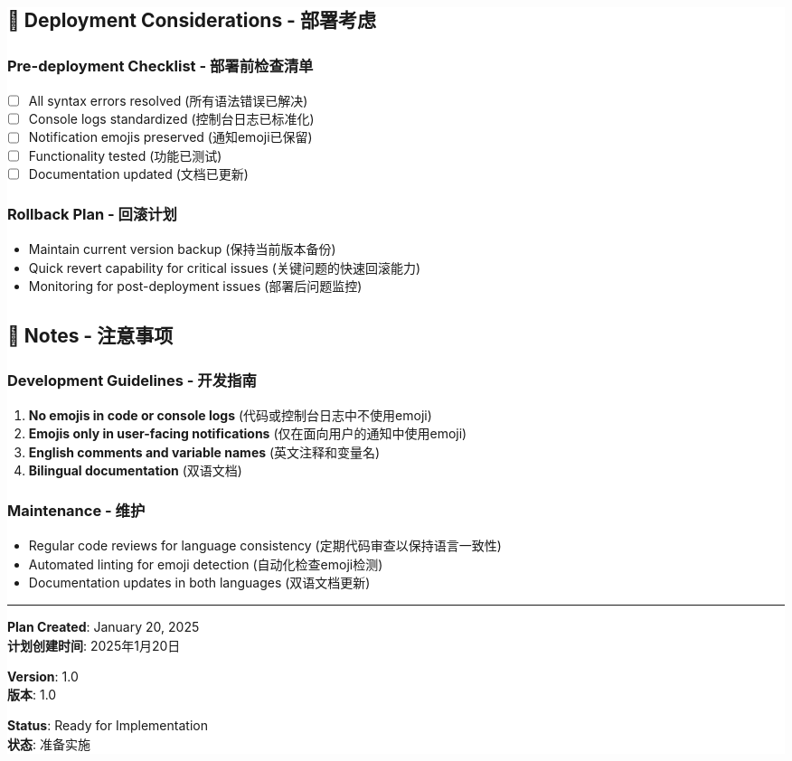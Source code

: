 ## 🚀 Deployment Considerations - 部署考虑

### Pre-deployment Checklist - 部署前检查清单
- [ ] All syntax errors resolved (所有语法错误已解决)
- [ ] Console logs standardized (控制台日志已标准化)
- [ ] Notification emojis preserved (通知emoji已保留)
- [ ] Functionality tested (功能已测试)
- [ ] Documentation updated (文档已更新)

### Rollback Plan - 回滚计划
- Maintain current version backup (保持当前版本备份)
- Quick revert capability for critical issues (关键问题的快速回滚能力)
- Monitoring for post-deployment issues (部署后问题监控)

## 📝 Notes - 注意事项

### Development Guidelines - 开发指南
1. **No emojis in code or console logs** (代码或控制台日志中不使用emoji)
2. **Emojis only in user-facing notifications** (仅在面向用户的通知中使用emoji)
3. **English comments and variable names** (英文注释和变量名)
4. **Bilingual documentation** (双语文档)

### Maintenance - 维护
- Regular code reviews for language consistency (定期代码审查以保持语言一致性)
- Automated linting for emoji detection (自动化检查emoji检测)
- Documentation updates in both languages (双语文档更新)

---
**Plan Created**: January 20, 2025  
**计划创建时间**: 2025年1月20日

**Version**: 1.0  
**版本**: 1.0

**Status**: Ready for Implementation  
**状态**: 准备实施